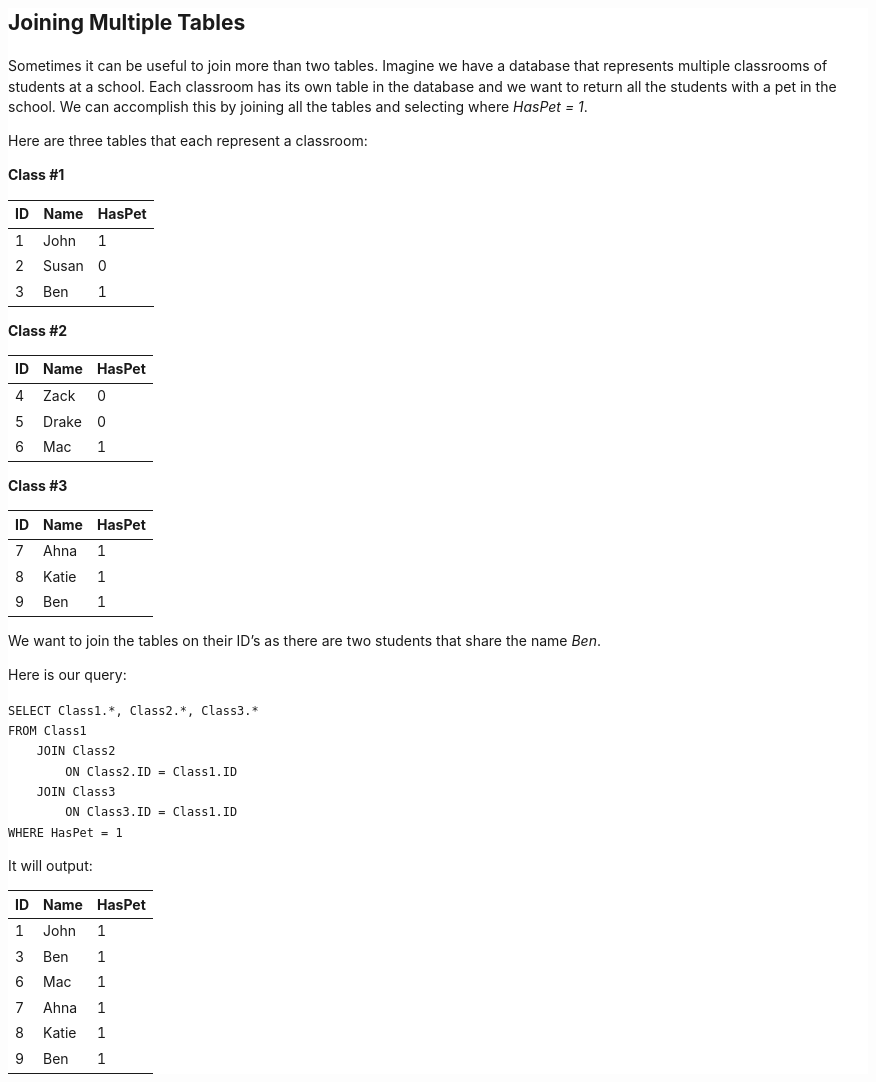 ## Joining Multiple Tables

Sometimes it can be useful to join more than two tables. Imagine we have a database that represents multiple classrooms of students at a school. Each classroom has its own table in the database and we want to return all the students with a pet in the school. We can accomplish this by joining all the tables and selecting where *HasPet = 1*.

Here are three tables that each represent a classroom:

**Class #1**

ID    | Name   | HasPet
-------- | -------- | ------ 
1        | John     | 1	     
2        | Susan   | 0
3        | Ben      | 1

**Class #2**

ID    | Name   | HasPet
-------- | -------- | ------ 
4        | Zack    | 0	     
5        | Drake  | 0
6        | Mac    | 1

**Class #3**

ID    | Name   | HasPet
-------- | -------- | ------ 
7        | Ahna    | 1	     
8        | Katie  | 1
9        | Ben    | 1

We want to join the tables on their ID’s as there are two students that share the name *Ben*.

Here is our query:

    SELECT Class1.*, Class2.*, Class3.*
    FROM Class1
        JOIN Class2
            ON Class2.ID = Class1.ID
        JOIN Class3
            ON Class3.ID = Class1.ID
    WHERE HasPet = 1

It will output:

ID    | Name   | HasPet
-------- | -------- | ------ 
1        | John     | 1
3        | Ben      | 1
6        | Mac    | 1
7        | Ahna    | 1	     
8        | Katie  | 1
9        | Ben    | 1

